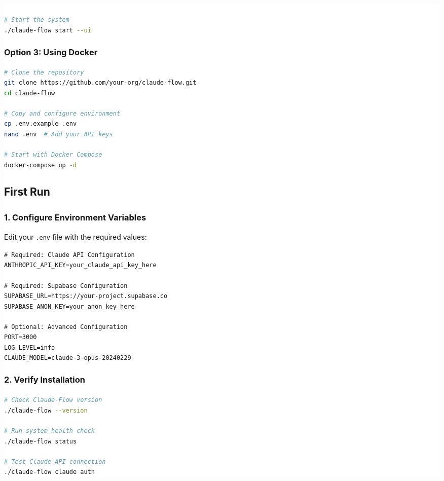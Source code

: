 ```bash

# Start the system
./claude-flow start --ui
```

### Option 3: Using Docker

```bash
# Clone the repository
git clone https://github.com/your-org/claude-flow.git
cd claude-flow

# Copy and configure environment
cp .env.example .env
nano .env  # Add your API keys

# Start with Docker Compose
docker-compose up -d
```

## First Run

### 1. Configure Environment Variables

Edit your `.env` file with the required values:

```env
# Required: Claude API Configuration
ANTHROPIC_API_KEY=your_claude_api_key_here

# Required: Supabase Configuration
SUPABASE_URL=https://your-project.supabase.co
SUPABASE_ANON_KEY=your_anon_key_here

# Optional: Advanced Configuration
PORT=3000
LOG_LEVEL=info
CLAUDE_MODEL=claude-3-opus-20240229
```

### 2. Verify Installation

```bash
# Check Claude-Flow version
./claude-flow --version

# Run system health check
./claude-flow status

# Test Claude API connection
./claude-flow claude auth
```
